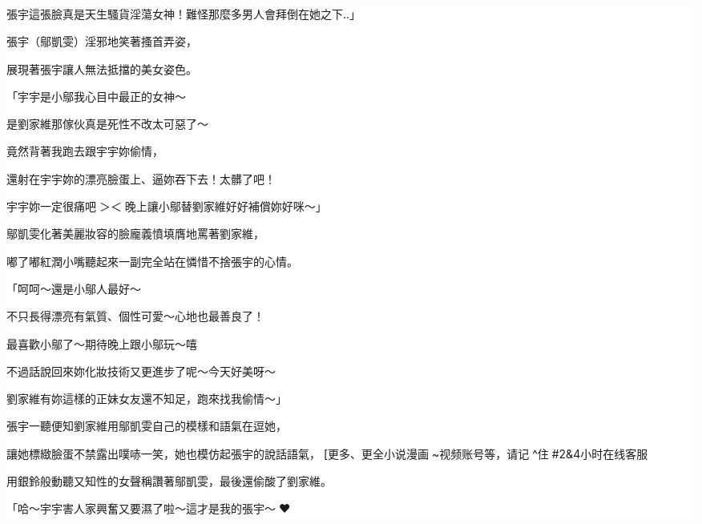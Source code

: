 

張宇這張臉真是天生騷貨淫蕩女神！難怪那麼多男人會拜倒在她之下..」



張宇（鄔凱雯）淫邪地笑著搔首弄姿，



展現著張宇讓人無法抵擋的美女姿色。





「宇宇是小鄔我心目中最正的女神～



是劉家維那傢伙真是死性不改太可惡了～



竟然背著我跑去跟宇宇妳偷情，



還射在宇宇妳的漂亮臉蛋上、逼妳吞下去！太髒了吧！



宇宇妳一定很痛吧 ＞＜ 晚上讓小鄔替劉家維好好補償妳好咪～」



鄔凱雯化著美麗妝容的臉龐義憤填膺地罵著劉家維，



嘟了嘟紅潤小嘴聽起來一副完全站在憐惜不捨張宇的心情。



「呵呵～還是小鄔人最好～



不只長得漂亮有氣質、個性可愛～心地也最善良了！



最喜歡小鄔了～期待晚上跟小鄔玩～嘻



不過話說回來妳化妝技術又更進步了呢～今天好美呀～



劉家維有妳這樣的正妹女友還不知足，跑來找我偷情～」



張宇一聽便知劉家維用鄔凱雯自己的模樣和語氣在逗她，



讓她標緻臉蛋不禁露出噗哧一笑，她也模仿起張宇的說話語氣， [更多、更全小说漫画 ~视频账号等，请记 ^住 #2&4小时在线客服



用銀鈴般動聽又知性的女聲稱讚著鄔凱雯，最後還偷酸了劉家維。



「哈～宇宇害人家興奮又要濕了啦～這才是我的張宇～ ❤
